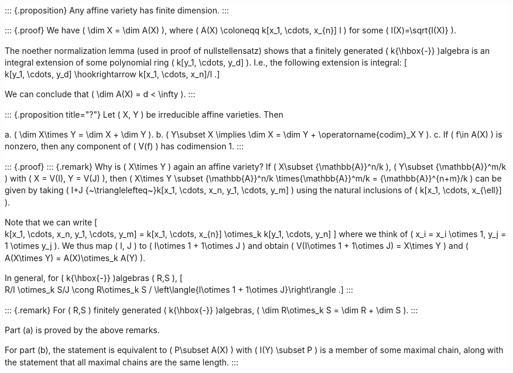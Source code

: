 ::: {.proposition}
Any affine variety has finite dimension.
:::

::: {.proof}
We have \( \dim X = \dim A(X) \), where \( A(X) \coloneqq k[x_1, \cdots, x_{n}] I \) for some \( I(X)=\sqrt{I(X)} \).

The noether normalization lemma (used in proof of nullstellensatz) shows that a finitely generated \( k{\hbox{-}} \)algebra is an integral extension of some polynomial ring \( k[y_1, \cdots, y_d] \). I.e., the following extension is integral:
\[  
k[y_1, \cdots, y_d] \hookrightarrow k[x_1, \cdots, x_n]/I
.\]

We can conclude that \( \dim A(X) = d < \infty \).
:::

::: {.proposition title="?"}
Let \( X, Y \) be irreducible affine varieties. Then

a.  \( \dim X\times Y = \dim X + \dim Y \).
b.  \( Y\subset X \implies \dim X = \dim Y + \operatorname{codim}_X Y \).
c.  If \( f\in A(X) \) is nonzero, then any component of \( V(f) \) has codimension 1.
:::

::: {.proof}
::: {.remark}
Why is \( X\times Y \) again an affine variety? If \( X\subset {\mathbb{A}}^n/k \), \( Y\subset {\mathbb{A}}^m/k \) with \( X = V(I), Y = V(J) \), then \( X\times Y \subset {\mathbb{A}}^n/k \times{\mathbb{A}}^m/k = {\mathbb{A}}^{n+m}/k \) can be given by taking \( I+J {~\trianglelefteq~}k[x_1, \cdots, x_n, y_1, \cdots, y_m] \) using the natural inclusions of \( k[x_1, \cdots, x_{\ell}] \).

Note that we can write
\[  
k[x_1, \cdots, x_n, y_1, \cdots, y_m] = k[x_1, \cdots, x_{n}] \otimes_k k[y_1, \cdots, y_n]
\]
where we think of \( x_i = x_i \otimes 1, y_j = 1 \otimes y_j \). We thus map \( I, J \) to \( I\otimes 1 + 1\otimes J \) and obtain \( V(I\otimes 1 + 1\otimes J) = X\times Y \) and \( A(X\times Y) = A(X)\otimes_k A(Y) \).

In general, for \( k{\hbox{-}} \)algebras \( R,S \),
\[  
R/I \otimes_k S/J \cong R\otimes_k S / \left\langle{I\otimes 1 + 1\otimes J}\right\rangle
.\]
:::

::: {.remark}
For \( R,S \) finitely generated \( k{\hbox{-}} \)algebras, \( \dim R\otimes_k S = \dim R + \dim S \).
:::

Part (a) is proved by the above remarks.

For part (b), the statement is equivalent to \( P\subset A(X) \) with \( I(Y) \subset P \) is a member of some maximal chain, along with the statement that all maximal chains are the same length.
:::

